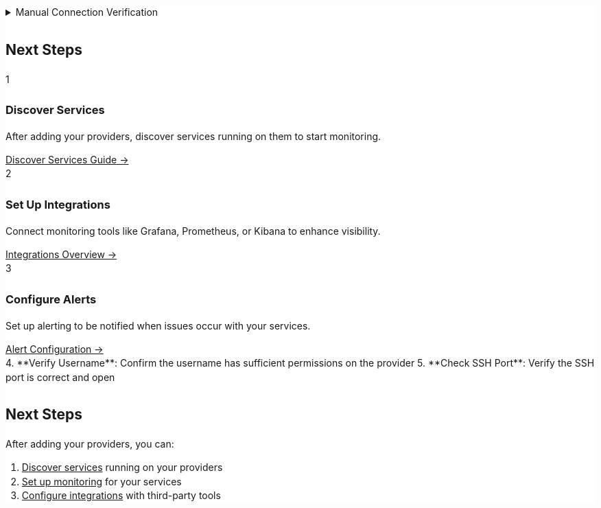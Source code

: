   </TabItem>
</Tabs>

<details><summary className="manual-check-summary">Manual Connection Verification</summary></details>

## Next Steps

<div className="next-steps-container">
  <div className="next-step-card">
    <div className="step-number">1</div>
    <h3>Discover Services</h3>
    <p>After adding your providers, discover services running on them to start monitoring.</p>
    <a href="/docs/getting-started/discovering-services" className="next-link">Discover Services Guide →</a>
  </div>
  
  <div className="next-step-card">
    <div className="step-number">2</div>
    <h3>Set Up Integrations</h3>
    <p>Connect monitoring tools like Grafana, Prometheus, or Kibana to enhance visibility.</p>
    <a href="/docs/integrations/overview" className="next-link">Integrations Overview →</a>
  </div>
  
  <div className="next-step-card">
    <div className="step-number">3</div>
    <h3>Configure Alerts</h3>
    <p>Set up alerting to be notified when issues occur with your services.</p>
    <a href="/docs/monitoring/setting-up-alerts" className="next-link">Alert Configuration →</a>
  </div>
</div>
4. **Verify Username**: Confirm the username has sufficient permissions on the provider
5. **Check SSH Port**: Verify the SSH port is correct and open

## Next Steps

After adding your providers, you can:

1. [Discover services](/docs/getting-started/discovering-services) running on your providers
2. [Set up monitoring](/docs/monitoring/setting-up-alerts) for your services
3. [Configure integrations](/docs/integrations/overview) with third-party tools
